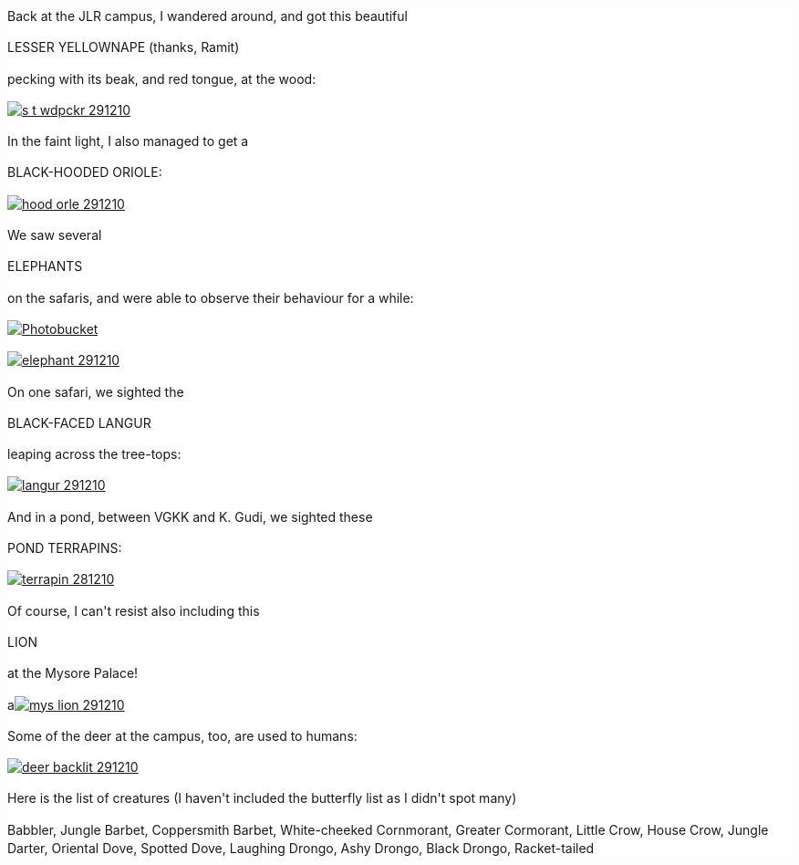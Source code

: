 Back at the JLR campus, I wandered around, and got this beautiful

LESSER YELLOWNAPE (thanks, Ramit)

pecking with its beak, and red tongue, at the wood:


<a href="http://s1142.photobucket.com/albums/n602/Deepapctrsglr/?action=view&amp;current=IMG_9532.jpg" target="_blank"><img src="http://i1142.photobucket.com/albums/n602/Deepapctrsglr/IMG_9532.jpg" border="0" alt="s t wdpckr 291210"></a>

In the faint light, I also managed to get a 

BLACK-HOODED ORIOLE:

<a href="http://s1142.photobucket.com/albums/n602/Deepapctrsglr/?action=view&amp;current=IMG_9537.jpg" target="_blank"><img src="http://i1142.photobucket.com/albums/n602/Deepapctrsglr/IMG_9537.jpg" border="0" alt="hood orle 291210"></a>

We saw several 

ELEPHANTS 

on the safaris, and were able to observe their behaviour for a while:


<a href="http://s1142.photobucket.com/albums/n602/Deepapctrsglr/?action=view&amp;current=IMG_9553.jpg" target="_blank"><img src="http://i1142.photobucket.com/albums/n602/Deepapctrsglr/IMG_9553.jpg" border="0" alt="Photobucket"></a>


<a href="http://s1142.photobucket.com/albums/n602/Deepapctrsglr/?action=view&amp;current=IMG_9599.jpg" target="_blank"><img src="http://i1142.photobucket.com/albums/n602/Deepapctrsglr/IMG_9599.jpg" border="0" alt="elephant 291210"></a>

<lj-embed id="603"/>


On one safari, we sighted the 

BLACK-FACED LANGUR

leaping across the tree-tops:

<a href="http://s1142.photobucket.com/albums/n602/Deepapctrsglr/?action=view&amp;current=IMG_9611.jpg" target="_blank"><img src="http://i1142.photobucket.com/albums/n602/Deepapctrsglr/IMG_9611.jpg" border="0" alt="langur 291210"></a>

And in a pond, between VGKK and K. Gudi, we sighted these

POND TERRAPINS:


<a href="http://s1142.photobucket.com/albums/n602/Deepapctrsglr/?action=view&amp;current=IMG_9082.jpg" target="_blank"><img src="http://i1142.photobucket.com/albums/n602/Deepapctrsglr/IMG_9082.jpg" border="0" alt="terrapin 281210"></a>

Of course, I can't resist also including this

LION

at the Mysore Palace!

a<a href="http://s1142.photobucket.com/albums/n602/Deepapctrsglr/?action=view&amp;current=IMG_9685.jpg" target="_blank"><img src="http://i1142.photobucket.com/albums/n602/Deepapctrsglr/IMG_9685.jpg" border="0" alt="mys lion 291210"></a>


Some of the deer at the campus, too, are used to humans:


<a href="http://s1142.photobucket.com/albums/n602/Deepapctrsglr/?action=view&amp;current=IMG_9397.jpg" target="_blank"><img src="http://i1142.photobucket.com/albums/n602/Deepapctrsglr/IMG_9397.jpg" border="0" alt="deer backlit 291210"></a>

Here is the list of creatures (I haven't included the butterfly list as I didn't spot many)

Babbler, Jungle
Barbet, Coppersmith
Barbet, White-cheeked
Cornmorant, Greater
Cormorant, Little
Crow, House
Crow, Jungle
Darter, Oriental
Dove, Spotted
Dove, Laughing
Drongo, Ashy
Drongo, Black
Drongo, Racket-tailed